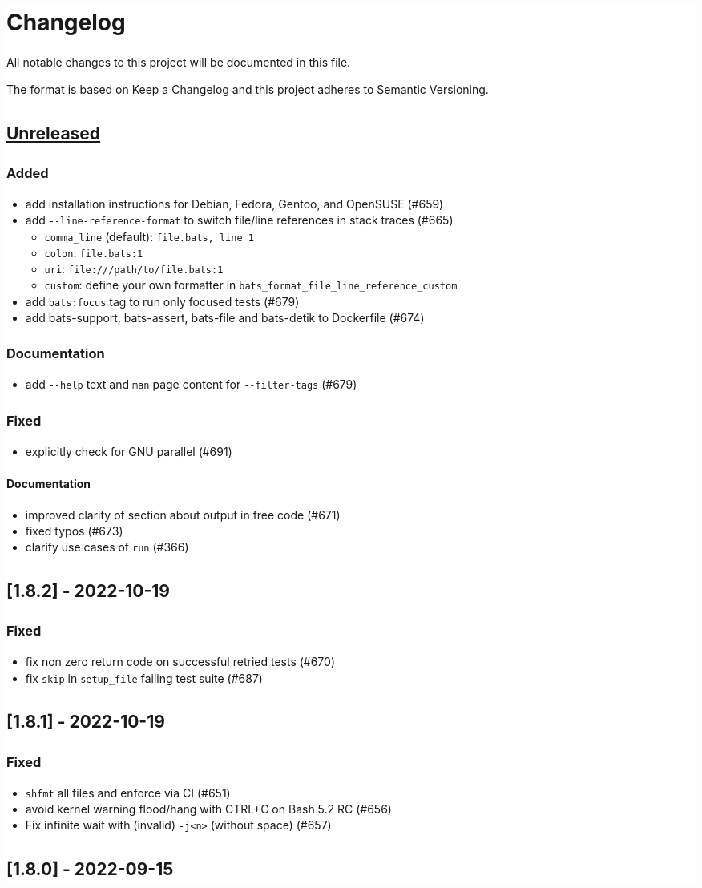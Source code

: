 # Changelog

All notable changes to this project will be documented in this file.

The format is based on [Keep a Changelog][kac] and this project adheres to
[Semantic Versioning][semver].

[kac]: https://keepachangelog.com/en/1.0.0/
[semver]: https://semver.org/

## [Unreleased]

### Added

* add installation instructions for Debian, Fedora, Gentoo, and OpenSUSE (#659)
* add `--line-reference-format` to switch file/line references in stack traces (#665)
  * `comma_line` (default): `file.bats, line 1`
  * `colon`: `file.bats:1`
  * `uri`: `file:///path/to/file.bats:1`
  * `custom`: define your own formatter in `bats_format_file_line_reference_custom`
* add `bats:focus` tag to run only focused tests (#679)
* add bats-support, bats-assert, bats-file and bats-detik to Dockerfile (#674)

### Documentation

* add `--help` text and `man` page content for `--filter-tags` (#679)

### Fixed

* explicitly check for GNU parallel (#691)

#### Documentation

* improved clarity of section about output in free code (#671)
* fixed typos (#673)
* clarify use cases of `run` (#366)

## [1.8.2] - 2022-10-19

### Fixed

* fix non zero return code on successful retried tests (#670)
* fix `skip` in `setup_file` failing test suite (#687)

## [1.8.1] - 2022-10-19

### Fixed

* `shfmt` all files and enforce via CI (#651)
* avoid kernel warning flood/hang with CTRL+C on Bash 5.2 RC (#656)
* Fix infinite wait with (invalid) `-j<n>` (without space) (#657)

## [1.8.0] - 2022-09-15


[Unreleased]: https://github.com/bats-core/bats-core/compare/v1.7.0...HEAD
[1.7.0]: https://github.com/bats-core/bats-core/compare/v1.6.1...v1.7.0
[1.6.1]: https://github.com/bats-core/bats-core/compare/v1.6.0...v1.6.1
[1.6.0]: https://github.com/bats-core/bats-core/compare/v1.5.0...v1.6.0
[1.5.0]: https://github.com/bats-core/bats-core/compare/v1.4.1...v1.5.0
[1.4.1]: https://github.com/bats-core/bats-core/compare/v1.4.0...v1.4.1
[1.4.0]: https://github.com/bats-core/bats-core/compare/v1.3.0...v1.4.0
[1.3.0]: https://github.com/bats-core/bats-core/compare/v1.2.1...v1.3.0
[1.2.1]: https://github.com/bats-core/bats-core/compare/v1.2.0...v1.2.1
[1.2.0]: https://github.com/bats-core/bats-core/compare/v1.1.0...v1.2.0
[1.1.0]: https://github.com/bats-core/bats-core/compare/v1.0.2...v1.1.0
[1.0.2]: https://github.com/bats-core/bats-core/compare/v1.0.1...v1.0.2
[1.0.1]: https://github.com/bats-core/bats-core/compare/v1.0.0...v1.0.1
[1.0.0]: https://github.com/bats-core/bats-core/compare/v0.4.0...v1.0.0
[0.4.0]: https://github.com/bats-core/bats-core/compare/v0.3.1...v0.4.0
[0.3.1]: https://github.com/bats-core/bats-core/compare/v0.3.0...v0.3.1
[0.3.0]: https://github.com/bats-core/bats-core/compare/v0.2.0...v0.3.0
[0.2.0]: https://github.com/bats-core/bats-core/compare/v0.1.0...v0.2.0
[0.1.0]: https://github.com/bats-core/bats-core/commits/v0.1.0